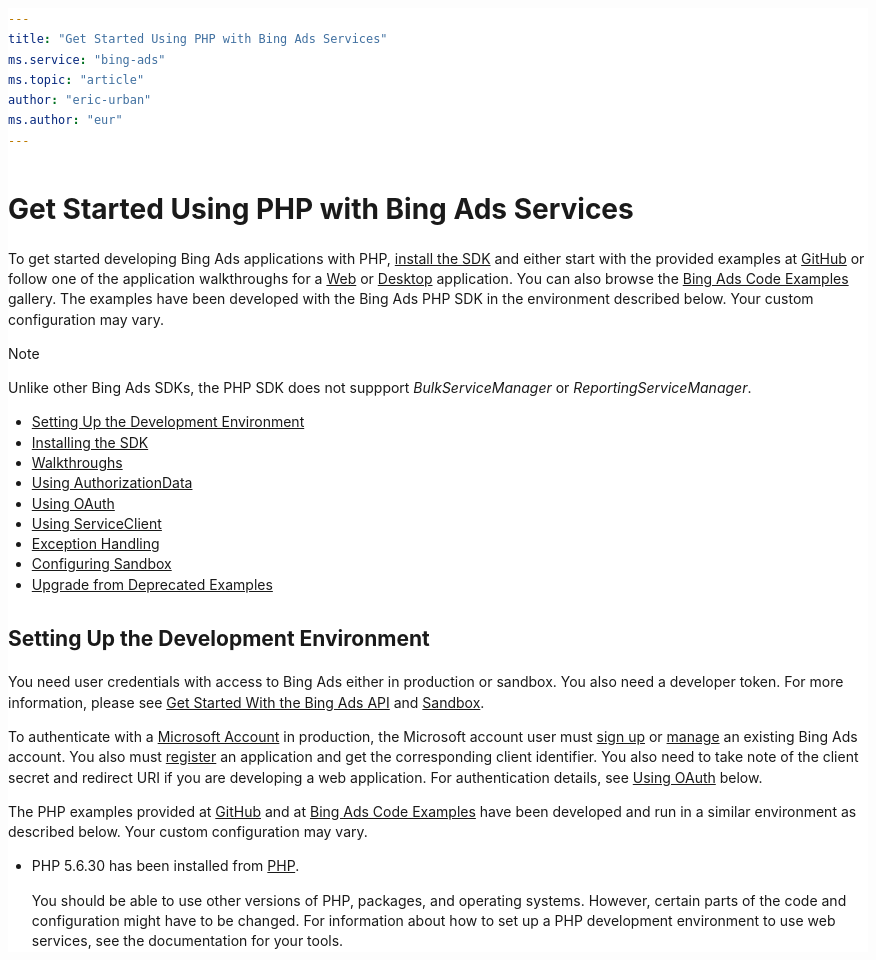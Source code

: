 ```yaml
---
title: "Get Started Using PHP with Bing Ads Services"
ms.service: "bing-ads"
ms.topic: "article"
author: "eric-urban"
ms.author: "eur"
---
```

# Get Started Using PHP with Bing Ads Services
To get started developing Bing Ads applications with PHP, [install the SDK](#installation) and either start with the provided examples at [GitHub](https://github.com/BingAds/BingAds-PHP-SDK/) or follow one of the application walkthroughs for a [Web](walkthrough-web-application-java.md) or [Desktop](walkthrough-desktop-application-php.md) application. You can also browse the [Bing Ads Code Examples](../guides/code-examples.md) gallery. The examples have been developed with the Bing Ads PHP SDK in the environment described below. Your custom configuration may vary.

> [!NOTE]
> Unlike other Bing Ads SDKs, the PHP SDK does not suppport *BulkServiceManager* or *ReportingServiceManager*. 

-   [Setting Up the Development Environment](#requirements)  
-   [Installing the SDK](#installation)  
-   [Walkthroughs](#walkthrough)  
-   [Using AuthorizationData](#authorizationdata)  
-   [Using OAuth](#oauth)  
-   [Using ServiceClient](#serviceclient)  
-   [Exception Handling](#exceptionhandling)  
-   [Configuring Sandbox](#sandbox)  
-   [Upgrade from Deprecated Examples](#upgrade)  

## <a name="requirements"></a>Setting Up the Development Environment
You need user credentials with access to Bing Ads either in production or sandbox. You also need a developer token. For more information, please see [Get Started With the Bing Ads API](../guides/get-started.md) and [Sandbox](../guides/sandbox.md).

To authenticate with a [Microsoft Account](https://account.microsoft.com/account) in production, the Microsoft account user must [sign up](https://secure.azure.bingads.microsoft.com/Auth) or [manage](../guides/customer-accounts.md#managingusers) an existing Bing Ads account. You also must [register](../guides/authentication-oauth.md#registerapplication) an application and get the corresponding client identifier. You also need to take note of the client secret and redirect URI if you are developing a web application. For authentication details, see [Using OAuth](#oauth) below.

The PHP examples provided at [GitHub](https://github.com/BingAds/BingAds-PHP-SDK/) and at [Bing Ads Code Examples](../guides/code-examples.md) have been developed and run in a similar environment as described below. Your custom configuration may vary.

-   PHP 5.6.30 has been installed from [PHP](http://php.net/).

    You should be able to use other versions of PHP, packages, and operating systems. However, certain parts of the code and configuration might have to be changed. For information about how to set up a PHP development environment to use web services, see the documentation for your tools.
